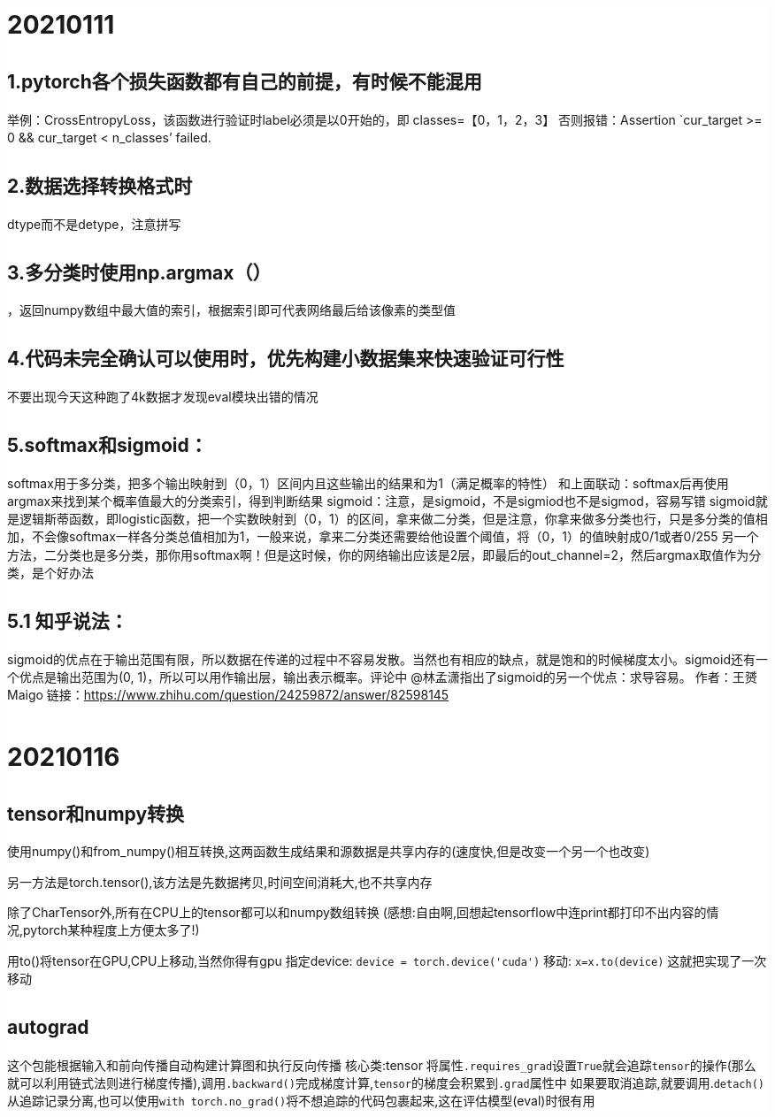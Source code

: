 # 20210111
## 1.pytorch各个损失函数都有自己的前提，有时候不能混用
  举例：CrossEntropyLoss，该函数进行验证时label必须是以0开始的，即
  classes=【0，1，2，3】
  否则报错：Assertion `cur_target >= 0 && cur_target < n_classes’ failed.

## 2.数据选择转换格式时
dtype而不是detype，注意拼写

## 3.多分类时使用np.argmax（）
，返回numpy数组中最大值的索引，根据索引即可代表网络最后给该像素的类型值

## 4.代码未完全确认可以使用时，优先构建小数据集来快速验证可行性
不要出现今天这种跑了4k数据才发现eval模块出错的情况

## 5.softmax和sigmoid：
softmax用于多分类，把多个输出映射到（0，1）区间内且这些输出的结果和为1（满足概率的特性）
和上面联动：softmax后再使用argmax来找到某个概率值最大的分类索引，得到判断结果
sigmoid：注意，是sigmoid，不是sigmiod也不是sigmod，容易写错
sigmoid就是逻辑斯蒂函数，即logistic函数，把一个实数映射到（0，1）的区间，拿来做二分类，但是注意，你拿来做多分类也行，只是多分类的值相加，不会像softmax一样各分类总值相加为1，一般来说，拿来二分类还需要给他设置个阈值，将（0，1）的值映射成0/1或者0/255
另一个方法，二分类也是多分类，那你用softmax啊！但是这时候，你的网络输出应该是2层，即最后的out_channel=2，然后argmax取值作为分类，是个好办法

## 5.1 知乎说法：
sigmoid的优点在于输出范围有限，所以数据在传递的过程中不容易发散。当然也有相应的缺点，就是饱和的时候梯度太小。sigmoid还有一个优点是输出范围为(0, 1)，所以可以用作输出层，输出表示概率。评论中 @林孟潇指出了sigmoid的另一个优点：求导容易。
作者：王赟 Maigo
链接：https://www.zhihu.com/question/24259872/answer/82598145



# 20210116
## tensor和numpy转换
使用numpy()和from_numpy()相互转换,这两函数生成结果和源数据是共享内存的(速度快,但是改变一个另一个也改变)

另一方法是torch.tensor(),该方法是先数据拷贝,时间空间消耗大,也不共享内存

除了CharTensor外,所有在CPU上的tensor都可以和numpy数组转换
(感想:自由啊,回想起tensorflow中连print都打印不出内容的情况,pytorch某种程度上方便太多了!)

用to()将tensor在GPU,CPU上移动,当然你得有gpu
指定device: `device = torch.device('cuda')`
移动: `x=x.to(device)`
这就把实现了一次移动

## autograd
这个包能根据输入和前向传播自动构建计算图和执行反向传播
核心类:tensor
将属性`.requires_grad`设置`True`就会追踪`tensor`的操作(那么就可以利用链式法则进行梯度传播),调用`.backward()`完成梯度计算,`tensor`的梯度会积累到`.grad`属性中
如果要取消追踪,就要调用.`detach()`从追踪记录分离,也可以使用`with torch.no_grad()`将不想追踪的代码包裹起来,这在评估模型(eval)时很有用
